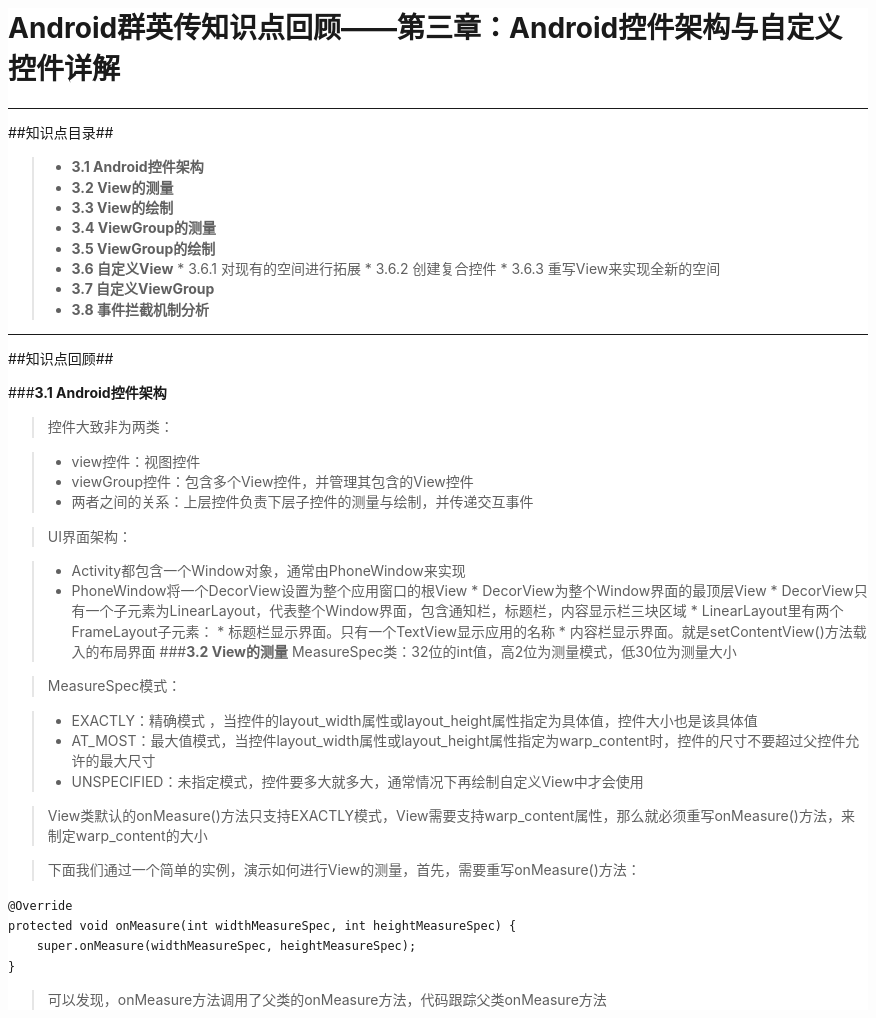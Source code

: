 # Android群英传知识点回顾——第三章：Android控件架构与自定义控件详解 #
----------
##知识点目录##
>* **3.1 Android控件架构**
>* **3.2 View的测量**
>* **3.3 View的绘制**
>* **3.4 ViewGroup的测量**
>* **3.5 ViewGroup的绘制**
>* **3.6 自定义View**
	* 3.6.1 对现有的空间进行拓展
	* 3.6.2 创建复合控件
	* 3.6.3 重写View来实现全新的空间
>* **3.7 自定义ViewGroup**
>* **3.8 事件拦截机制分析**

----------
##知识点回顾##

###**3.1 Android控件架构**
> 控件大致非为两类：

>* view控件：视图控件
>* viewGroup控件：包含多个View控件，并管理其包含的View控件
>* 两者之间的关系：上层控件负责下层子控件的测量与绘制，并传递交互事件

> UI界面架构：

>* Activity都包含一个Window对象，通常由PhoneWindow来实现
>* PhoneWindow将一个DecorView设置为整个应用窗口的根View
	* DecorView为整个Window界面的最顶层View
	* DecorView只有一个子元素为LinearLayout，代表整个Window界面，包含通知栏，标题栏，内容显示栏三块区域
	* LinearLayout里有两个FrameLayout子元素：
		* 标题栏显示界面。只有一个TextView显示应用的名称
		* 内容栏显示界面。就是setContentView()方法载入的布局界面
###**3.2 View的测量**
> MeasureSpec类：32位的int值，高2位为测量模式，低30位为测量大小

> MeasureSpec模式：

>* EXACTLY：精确模式 ，当控件的layout_width属性或layout_height属性指定为具体值，控件大小也是该具体值
>* AT_MOST：最大值模式，当控件layout_width属性或layout_height属性指定为warp_content时，控件的尺寸不要超过父控件允许的最大尺寸
>* UNSPECIFIED：未指定模式，控件要多大就多大，通常情况下再绘制自定义View中才会使用

>View类默认的onMeasure()方法只支持EXACTLY模式，View需要支持warp_content属性，那么就必须重写onMeasure()方法，来制定warp_content的大小

>下面我们通过一个简单的实例，演示如何进行View的测量，首先，需要重写onMeasure()方法：

```
@Override
protected void onMeasure(int widthMeasureSpec, int heightMeasureSpec) {
    super.onMeasure(widthMeasureSpec, heightMeasureSpec);
}
```
>可以发现，onMeasure方法调用了父类的onMeasure方法，代码跟踪父类onMeasure方法
